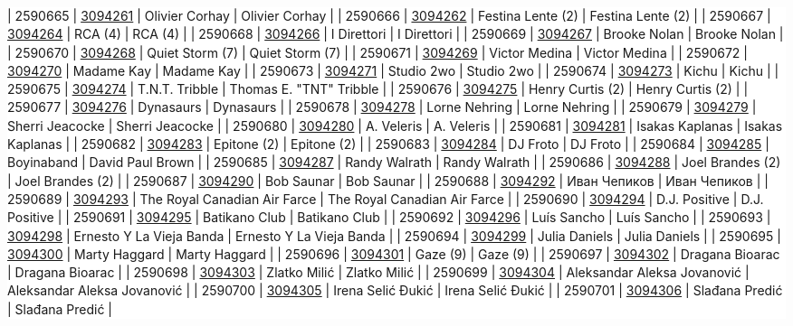 | 2590665 | [3094261](https://www.discogs.com/artist/3094261) | Olivier Corhay | Olivier Corhay |
| 2590666 | [3094262](https://www.discogs.com/artist/3094262) | Festina Lente (2) | Festina Lente (2) |
| 2590667 | [3094264](https://www.discogs.com/artist/3094264) | RCA (4) | RCA (4) |
| 2590668 | [3094266](https://www.discogs.com/artist/3094266) | I Direttori | I Direttori |
| 2590669 | [3094267](https://www.discogs.com/artist/3094267) | Brooke Nolan | Brooke Nolan |
| 2590670 | [3094268](https://www.discogs.com/artist/3094268) | Quiet Storm (7) | Quiet Storm (7) |
| 2590671 | [3094269](https://www.discogs.com/artist/3094269) | Victor Medina | Victor Medina |
| 2590672 | [3094270](https://www.discogs.com/artist/3094270) | Madame Kay | Madame Kay |
| 2590673 | [3094271](https://www.discogs.com/artist/3094271) | Studio 2wo | Studio 2wo |
| 2590674 | [3094273](https://www.discogs.com/artist/3094273) | Kichu | Kichu |
| 2590675 | [3094274](https://www.discogs.com/artist/3094274) | T.N.T. Tribble | Thomas E. "TNT" Tribble |
| 2590676 | [3094275](https://www.discogs.com/artist/3094275) | Henry Curtis (2) | Henry Curtis (2) |
| 2590677 | [3094276](https://www.discogs.com/artist/3094276) | Dynasaurs | Dynasaurs |
| 2590678 | [3094278](https://www.discogs.com/artist/3094278) | Lorne Nehring | Lorne Nehring |
| 2590679 | [3094279](https://www.discogs.com/artist/3094279) | Sherri Jeacocke | Sherri Jeacocke |
| 2590680 | [3094280](https://www.discogs.com/artist/3094280) | A. Veleris | A. Veleris |
| 2590681 | [3094281](https://www.discogs.com/artist/3094281) | Isakas Kaplanas | Isakas Kaplanas |
| 2590682 | [3094283](https://www.discogs.com/artist/3094283) | Epitone (2) | Epitone (2) |
| 2590683 | [3094284](https://www.discogs.com/artist/3094284) | DJ Froto | DJ Froto |
| 2590684 | [3094285](https://www.discogs.com/artist/3094285) | Boyinaband | David Paul Brown |
| 2590685 | [3094287](https://www.discogs.com/artist/3094287) | Randy Walrath | Randy Walrath |
| 2590686 | [3094288](https://www.discogs.com/artist/3094288) | Joel Brandes (2) | Joel Brandes (2) |
| 2590687 | [3094290](https://www.discogs.com/artist/3094290) | Bob Saunar | Bob Saunar |
| 2590688 | [3094292](https://www.discogs.com/artist/3094292) | Иван Чепиков | Иван Чепиков |
| 2590689 | [3094293](https://www.discogs.com/artist/3094293) | The Royal Canadian Air Farce | The Royal Canadian Air Farce |
| 2590690 | [3094294](https://www.discogs.com/artist/3094294) | D.J. Positive | D.J. Positive |
| 2590691 | [3094295](https://www.discogs.com/artist/3094295) | Batikano Club | Batikano Club |
| 2590692 | [3094296](https://www.discogs.com/artist/3094296) | Luís Sancho | Luís Sancho |
| 2590693 | [3094298](https://www.discogs.com/artist/3094298) | Ernesto Y La Vieja Banda | Ernesto Y La Vieja Banda |
| 2590694 | [3094299](https://www.discogs.com/artist/3094299) | Julia Daniels | Julia Daniels |
| 2590695 | [3094300](https://www.discogs.com/artist/3094300) | Marty Haggard | Marty Haggard |
| 2590696 | [3094301](https://www.discogs.com/artist/3094301) | Gaze (9) | Gaze (9) |
| 2590697 | [3094302](https://www.discogs.com/artist/3094302) | Dragana Bioarac | Dragana Bioarac |
| 2590698 | [3094303](https://www.discogs.com/artist/3094303) | Zlatko Milić | Zlatko Milić |
| 2590699 | [3094304](https://www.discogs.com/artist/3094304) | Aleksandar Aleksa Jovanović | Aleksandar Aleksa Jovanović |
| 2590700 | [3094305](https://www.discogs.com/artist/3094305) | Irena Selić Đukić | Irena Selić Đukić |
| 2590701 | [3094306](https://www.discogs.com/artist/3094306) | Slađana Predić | Slađana Predić |